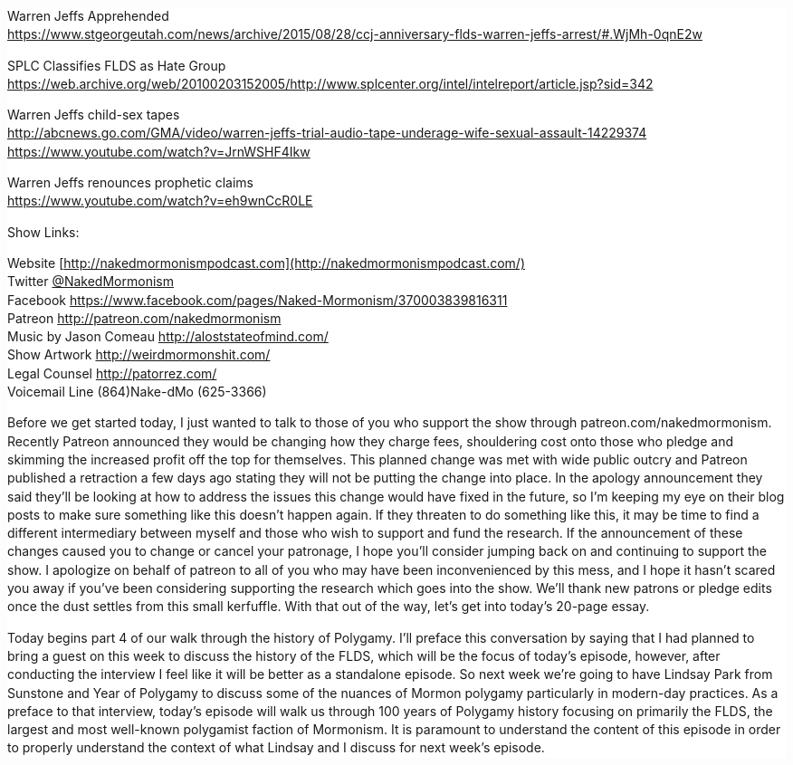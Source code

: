 Warren Jeffs Apprehended  
<https://www.stgeorgeutah.com/news/archive/2015/08/28/ccj-anniversary-flds-warren-jeffs-arrest/#.WjMh-0qnE2w>

SPLC Classifies FLDS as Hate Group  
<https://web.archive.org/web/20100203152005/http://www.splcenter.org/intel/intelreport/article.jsp?sid=342>

Warren Jeffs child-sex tapes  
<http://abcnews.go.com/GMA/video/warren-jeffs-trial-audio-tape-underage-wife-sexual-assault-14229374>  
<https://www.youtube.com/watch?v=JrnWSHF4Ikw>

Warren Jeffs renounces prophetic claims  
<https://www.youtube.com/watch?v=eh9wnCcR0LE>

Show Links:

Website [http://nakedmormonismpodcast.com](http://nakedmormonismpodcast.com/)  
Twitter [@NakedMormonism](https://twitter.com/NakedMormonism)  
Facebook <https://www.facebook.com/pages/Naked-Mormonism/370003839816311>  
Patreon <http://patreon.com/nakedmormonism>  
Music by Jason Comeau <http://aloststateofmind.com/>  
Show Artwork <http://weirdmormonshit.com/>  
Legal Counsel <http://patorrez.com/>  
Voicemail Line (864)Nake-dMo (625-3366)

Before we get started today, I just wanted to talk to those of you who
support the show through patreon.com/nakedmormonism. Recently Patreon
announced they would be changing how they charge fees, shouldering cost
onto those who pledge and skimming the increased profit off the top for
themselves. This planned change was met with wide public outcry and
Patreon published a retraction a few days ago stating they will not be
putting the change into place. In the apology announcement they said
they’ll be looking at how to address the issues this change would have
fixed in the future, so I’m keeping my eye on their blog posts to make
sure something like this doesn’t happen again. If they threaten to do
something like this, it may be time to find a different intermediary
between myself and those who wish to support and fund the research. If
the announcement of these changes caused you to change or cancel your
patronage, I hope you’ll consider jumping back on and continuing to
support the show. I apologize on behalf of patreon to all of you who may
have been inconvenienced by this mess, and I hope it hasn’t scared you
away if you’ve been considering supporting the research which goes into
the show. We’ll thank new patrons or pledge edits once the dust settles
from this small kerfuffle. With that out of the way, let’s get into
today’s 20-page essay.

Today begins part 4 of our walk through the history of Polygamy. I’ll
preface this conversation by saying that I had planned to bring a guest
on this week to discuss the history of the FLDS, which will be the focus
of today’s episode, however, after conducting the interview I feel like
it will be better as a standalone episode. So next week we’re going to
have Lindsay Park from Sunstone and Year of Polygamy to discuss some of
the nuances of Mormon polygamy particularly in modern-day practices. As
a preface to that interview, today’s episode will walk us through 100
years of Polygamy history focusing on primarily the FLDS, the largest
and most well-known polygamist faction of Mormonism. It is paramount to
understand the content of this episode in order to properly understand
the context of what Lindsay and I discuss for next week’s episode.
